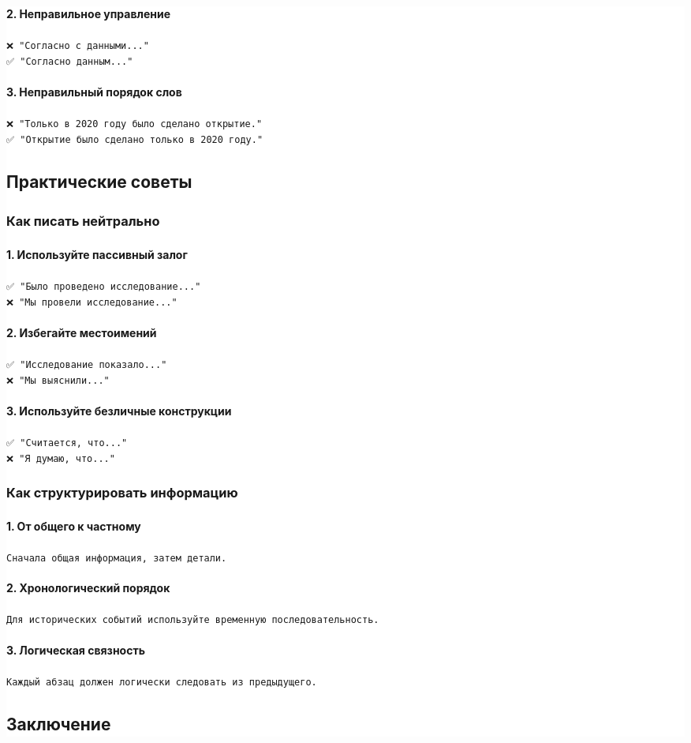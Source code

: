 #### 2. Неправильное управление
```
❌ "Согласно с данными..."
✅ "Согласно данным..."
```

#### 3. Неправильный порядок слов
```
❌ "Только в 2020 году было сделано открытие."
✅ "Открытие было сделано только в 2020 году."
```

## Практические советы

### Как писать нейтрально

#### 1. Используйте пассивный залог
```
✅ "Было проведено исследование..."
❌ "Мы провели исследование..."
```

#### 2. Избегайте местоимений
```
✅ "Исследование показало..."
❌ "Мы выяснили..."
```

#### 3. Используйте безличные конструкции
```
✅ "Считается, что..."
❌ "Я думаю, что..."
```

### Как структурировать информацию

#### 1. От общего к частному
```
Сначала общая информация, затем детали.
```

#### 2. Хронологический порядок
```
Для исторических событий используйте временную последовательность.
```

#### 3. Логическая связность
```
Каждый абзац должен логически следовать из предыдущего.
```

## Заключение
